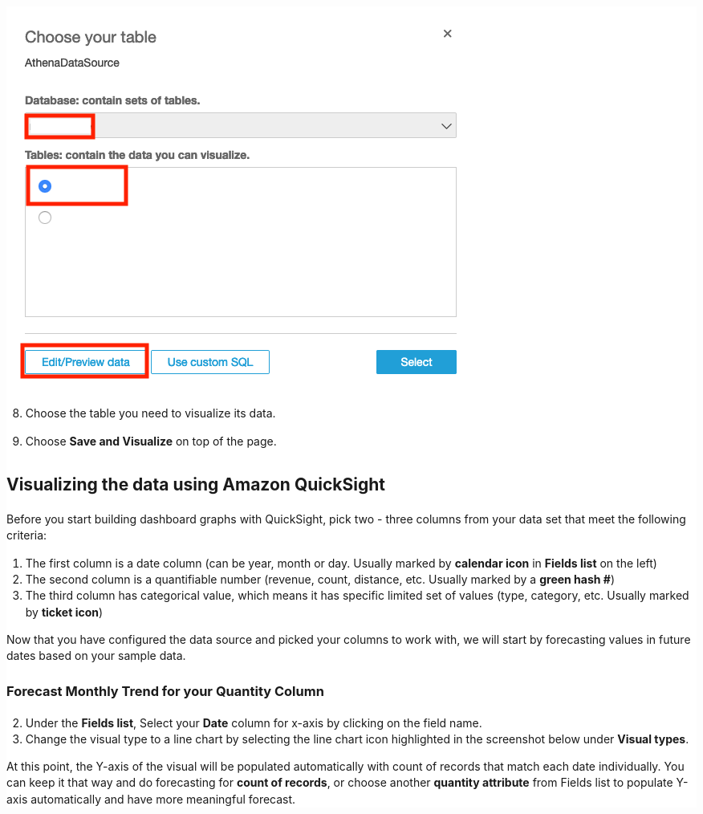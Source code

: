 ![image](img/athena-table.png)

8. Choose the table you need to visualize its data.

9. Choose **Save and Visualize** on top of the page.

## Visualizing the data using Amazon QuickSight

Before you start building dashboard graphs with QuickSight, pick two - three columns from your
data set that meet the following criteria:
1. The first column is a date column (can be year, month or day. Usually marked by **calendar icon**
in **Fields list** on the left)
2. The second column is a quantifiable number (revenue, count, distance, etc. Usually
marked by a **green hash #**)
3. The third column has categorical value, which means it has specific limited set of values (type,
category, etc. Usually marked by **ticket icon**)

Now that you have configured the data source and picked your columns to work with, we will
start by forecasting values in future dates based on your sample data.

### Forecast Monthly Trend for your Quantity Column

2. Under the **Fields list**, Select your **Date** column for x-axis by clicking on the field name.
3. Change the visual type to a line chart by selecting the line chart icon highlighted in the screenshot below under **Visual types**.

At this point, the Y-axis of the visual will be populated automatically with count of records
that match each date individually. You can keep it that way and do forecasting for
**count of records**, or choose another **quantity attribute** from Fields list to populate
 Y-axis automatically and have more meaningful forecast.
